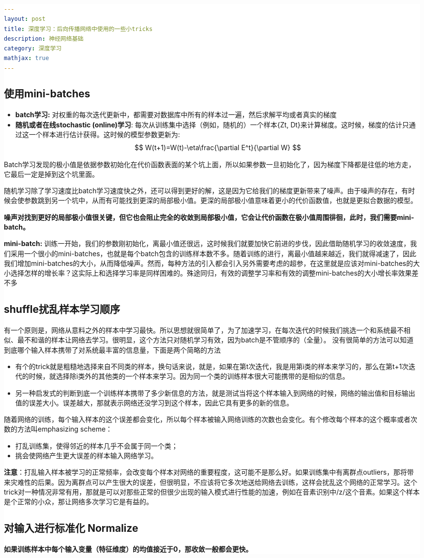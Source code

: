 ```yaml
---
layout: post
title: 深度学习：后向传播网络中使用的一些小tricks
description: 神经网络基础
category: 深度学习
mathjax: true
---
```



## 使用mini-batches

+ **batch学习:**  对权重的每次迭代更新中，都需要对数据库中所有的样本过一遍，然后求解平均或者真实的梯度
+ **随机或者在线stochastic (online)学习**:  每次从训练集中选择（例如，随机的）一个样本{Zt, Dt}来计算梯度。这时候，梯度的估计只通过这一个样本进行估计获得。这时候的模型参数更新为:
 $$
W(t+1)=W(t)-\eta\frac{\partial E^t}{\partial W}
$$

Batch学习发现的极小值是依据参数初始化在代价函数表面的某个坑上面，所以如果参数一旦初始化了，因为梯度下降都是往低的地方走，它最后一定是掉到这个坑里面。

随机学习除了学习速度比batch学习速度快之外，还可以得到更好的解，这是因为它给我们的梯度更新带来了噪声。由于噪声的存在，有时候会使参数跳到另一个坑中，从而有可能找到更深的局部极小值。更深的局部极小值意味着更小的代价函数值，也就是更拟合数据的模型。

**噪声对找到更好的局部极小值很关键，但它也会阻止完全的收敛到局部极小值，它会让代价函数在极小值周围徘徊，此时，我们需要mini-batch。**

**mini-batch:** 训练一开始，我们的参数刚初始化，离最小值还很远，这时候我们就要加快它前进的步伐，因此借助随机学习的收敛速度，我们采用一个很小的mini-batches，也就是每个batch包含的训练样本数不多。随着训练的进行，离最小值越来越近，我们就得减速了，因此我们增加mini-batches的大小，从而降低噪声。然而，每种方法的引入都会引入另外需要考虑的超参，在这里就是应该对mini-batches的大小选择怎样的增长率？这实际上和选择学习率是同样困难的。殊途同归，有效的调整学习率和有效的调整mini-batches的大小增长率效果差不多

## shuffle扰乱样本学习顺序

有一个原则是，网络从意料之外的样本中学习最快。所以思想就很简单了，为了加速学习，在每次迭代的时候我们挑选一个和系统最不相似、最不和谐的样本让网络去学习。很明显，这个方法只对随机学习有效，因为batch是不管顺序的（全量）。
没有很简单的方法可以知道到底哪个输入样本携带了对系统最丰富的信息量，下面是两个简略的方法

+ 有个的trick就是粗糙地选择来自不同类的样本，换句话来说，就是，如果在第t次迭代，我是用第i类的样本来学习的，那么在第t+1次迭代的时候，就选择除i类外的其他类的一个样本来学习。因为同一个类的训练样本很大可能携带的是相似的信息。

+ 另一种启发式的判断到底一个训练样本携带了多少新信息的方法，就是测试当将这个样本输入到网络的时候，网络的输出值和目标输出值的误差大小。误差越大，那就表示网络还没学习到这个样本，因此它具有更多的新的信息。

随着网络的训练，每个输入样本的这个误差都会变化，所以每个样本被输入网络训练的次数也会变化。有个修改每个样本的这个概率或者次数的方法叫emphasizing scheme：

+  打乱训练集，使得邻近的样本几乎不会属于同一个类；
+  挑会使网络产生更大误差的样本输入网络学习。

**注意**：打乱输入样本被学习的正常频率，会改变每个样本对网络的重要程度，这可能不是那么好。如果训练集中有离群点outliers，那将带来灾难性的后果。因为离群点可以产生很大的误差，但很明显，不应该将它多次地送给网络去训练，这样会扰乱这个网络的正常学习。这个trick对一种情况非常有用，那就是可以对那些正常的但很少出现的输入模式进行性能的加速，例如在音素识别中/z/这个音素。如果这个样本是个正常的小众，那让网络多次学习它是有益的。

## 对输入进行标准化 Normalize

 **如果训练样本中每个输入变量（特征维度）的均值接近于0，那收敛一般都会更快。**
